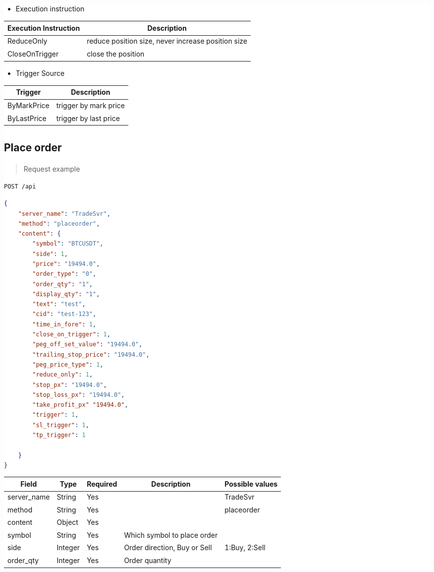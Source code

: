 
* Execution instruction

| Execution Instruction | Description |
|------------|-------------|
| ReduceOnly | reduce position size, never increase position size |
| CloseOnTrigger | close the position  |


* Trigger Source

| Trigger | Description |
|------------|-------------|
| ByMarkPrice | trigger by mark price|
| ByLastPrice | trigger by last price |

## Place order

> Request example

```
POST /api
```

```json
{
    "server_name": "TradeSvr",
    "method": "placeorder",
    "content": {
        "symbol": "BTCUSDT",
        "side": 1,
        "price": "19494.0",
        "order_type": "0",
        "order_qty": "1",
        "display_qty": "1",
        "text": "test",
        "cid": "test-123",
        "time_in_fore": 1,
        "close_on_trigger": 1,
        "peg_off_set_value": "19494.0",
        "trailing_stop_price": "19494.0",
        "peg_price_type": 1,
        "reduce_only": 1,
        "stop_px": "19494.0",
        "stop_loss_px": "19494.0",
        "take_profit_px" "19494.0",
        "trigger": 1,
        "sl_trigger": 1,
        "tp_trigger": 1
        
    }
}
```
| Field               | Type    | Required | Description                                                                                               | Possible values                                                                            |
|---------------------|---------|----------|-----------------------------------------------------------------------------------------------------------|--------------------------------------------------------------------------------------------|
| server_name         | String  | Yes      |                                                                                                           | TradeSvr                                                                                   |
| method              | String  | Yes      |                                                                                                           | placeorder                                                                                 |
| content             | Object  | Yes      |                                                                                                           |                                                                                            |
| symbol              | String  | Yes      | Which symbol to place order                                                                               |                                                                                            |
| side                | Integer | Yes      | Order direction, Buy or Sell                                                                              | 1:Buy, 2:Sell                                                                              |
| order_qty           | Integer | Yes      | Order quantity                                                                                            |                                                                                            |